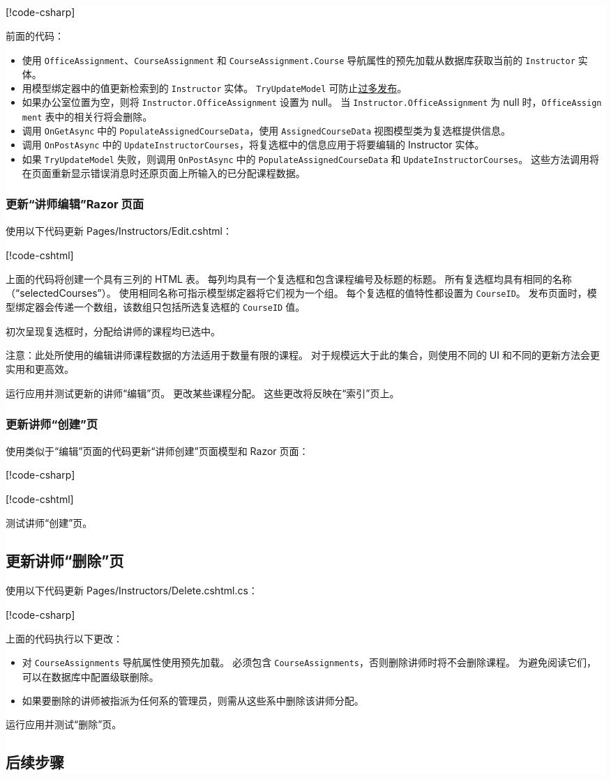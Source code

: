 [!code-csharp[](intro/samples/cu30/Pages/Instructors/Edit.cshtml.cs?name=snippet_All&highlight=9,28-32,38,42-77)]

前面的代码：

* 使用 `OfficeAssignment`、`CourseAssignment` 和 `CourseAssignment.Course` 导航属性的预先加载从数据库获取当前的 `Instructor` 实体。
* 用模型绑定器中的值更新检索到的 `Instructor` 实体。 `TryUpdateModel` 可防止[过多发布](xref:data/ef-rp/crud#overposting)。
* 如果办公室位置为空，则将 `Instructor.OfficeAssignment` 设置为 null。 当 `Instructor.OfficeAssignment` 为 null 时，`OfficeAssignment` 表中的相关行将会删除。
* 调用 `OnGetAsync` 中的 `PopulateAssignedCourseData`，使用 `AssignedCourseData` 视图模型类为复选框提供信息。
* 调用 `OnPostAsync` 中的 `UpdateInstructorCourses`，将复选框中的信息应用于将要编辑的 Instructor 实体。
* 如果 `TryUpdateModel` 失败，则调用 `OnPostAsync` 中的 `PopulateAssignedCourseData` 和 `UpdateInstructorCourses`。 这些方法调用将在页面重新显示错误消息时还原页面上所输入的已分配课程数据。

### <a name="update-the-instructor-edit-no-locrazor-page"></a>更新“讲师编辑”Razor 页面

使用以下代码更新 Pages/Instructors/Edit.cshtml：

[!code-cshtml[](intro/samples/cu30/Pages/Instructors/Edit.cshtml?highlight=29-59)]

上面的代码将创建一个具有三列的 HTML 表。 每列均具有一个复选框和包含课程编号及标题的标题。 所有复选框均具有相同的名称（“selectedCourses”）。 使用相同名称可指示模型绑定器将它们视为一个组。 每个复选框的值特性都设置为 `CourseID`。 发布页面时，模型绑定器会传递一个数组，该数组只包括所选复选框的 `CourseID` 值。

初次呈现复选框时，分配给讲师的课程均已选中。

注意：此处所使用的编辑讲师课程数据的方法适用于数量有限的课程。 对于规模远大于此的集合，则使用不同的 UI 和不同的更新方法会更实用和更高效。

运行应用并测试更新的讲师“编辑”页。 更改某些课程分配。 这些更改将反映在“索引”页上。

### <a name="update-the-instructor-create-page"></a>更新讲师“创建”页

使用类似于“编辑”页面的代码更新“讲师创建”页面模型和 Razor 页面：

[!code-csharp[](intro/samples/cu30/Pages/Instructors/Create.cshtml.cs)]

[!code-cshtml[](intro/samples/cu30/Pages/Instructors/Create.cshtml)]

测试讲师“创建”页。

## <a name="update-the-instructor-delete-page"></a>更新讲师“删除”页

使用以下代码更新 Pages/Instructors/Delete.cshtml.cs：

[!code-csharp[](intro/samples/cu30/Pages/Instructors/Delete.cshtml.cs?highlight=45-61)]

上面的代码执行以下更改：

* 对 `CourseAssignments` 导航属性使用预先加载。 必须包含 `CourseAssignments`，否则删除讲师时将不会删除课程。 为避免阅读它们，可以在数据库中配置级联删除。

* 如果要删除的讲师被指派为任何系的管理员，则需从这些系中删除该讲师分配。

运行应用并测试“删除”页。

## <a name="next-steps"></a>后续步骤
